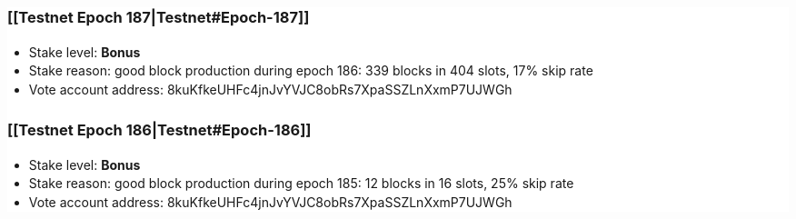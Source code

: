 ### [[Testnet Epoch 187|Testnet#Epoch-187]]
* Stake level: **Bonus**
* Stake reason: good block production during epoch 186: 339 blocks in 404 slots, 17% skip rate
* Vote account address: 8kuKfkeUHFc4jnJvYVJC8obRs7XpaSSZLnXxmP7UJWGh
### [[Testnet Epoch 186|Testnet#Epoch-186]]
* Stake level: **Bonus**
* Stake reason: good block production during epoch 185: 12 blocks in 16 slots, 25% skip rate
* Vote account address: 8kuKfkeUHFc4jnJvYVJC8obRs7XpaSSZLnXxmP7UJWGh